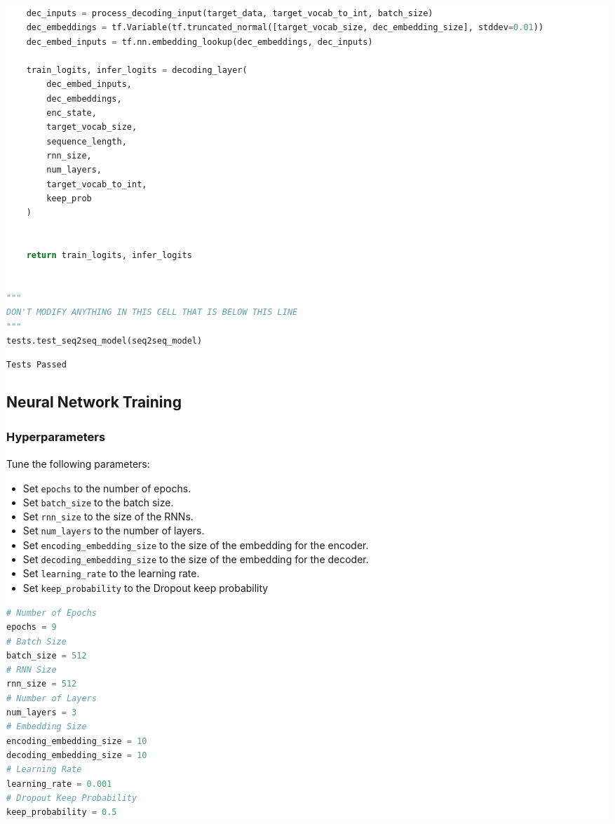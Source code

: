 ```python
    dec_inputs = process_decoding_input(target_data, target_vocab_to_int, batch_size)
    dec_embeddings = tf.Variable(tf.truncated_normal([target_vocab_size, dec_embedding_size], stddev=0.01))
    dec_embed_inputs = tf.nn.embedding_lookup(dec_embeddings, dec_inputs)
    
    train_logits, infer_logits = decoding_layer(
        dec_embed_inputs,
        dec_embeddings,
        enc_state,
        target_vocab_size,
        sequence_length,
        rnn_size,
        num_layers,
        target_vocab_to_int,
        keep_prob
    )
    
    
    return train_logits, infer_logits


"""
DON'T MODIFY ANYTHING IN THIS CELL THAT IS BELOW THIS LINE
"""
tests.test_seq2seq_model(seq2seq_model)
```

    Tests Passed


## Neural Network Training
### Hyperparameters
Tune the following parameters:

- Set `epochs` to the number of epochs.
- Set `batch_size` to the batch size.
- Set `rnn_size` to the size of the RNNs.
- Set `num_layers` to the number of layers.
- Set `encoding_embedding_size` to the size of the embedding for the encoder.
- Set `decoding_embedding_size` to the size of the embedding for the decoder.
- Set `learning_rate` to the learning rate.
- Set `keep_probability` to the Dropout keep probability


```python
# Number of Epochs
epochs = 9
# Batch Size
batch_size = 512
# RNN Size
rnn_size = 512
# Number of Layers
num_layers = 3
# Embedding Size
encoding_embedding_size = 10
decoding_embedding_size = 10
# Learning Rate
learning_rate = 0.001
# Dropout Keep Probability
keep_probability = 0.5
```

